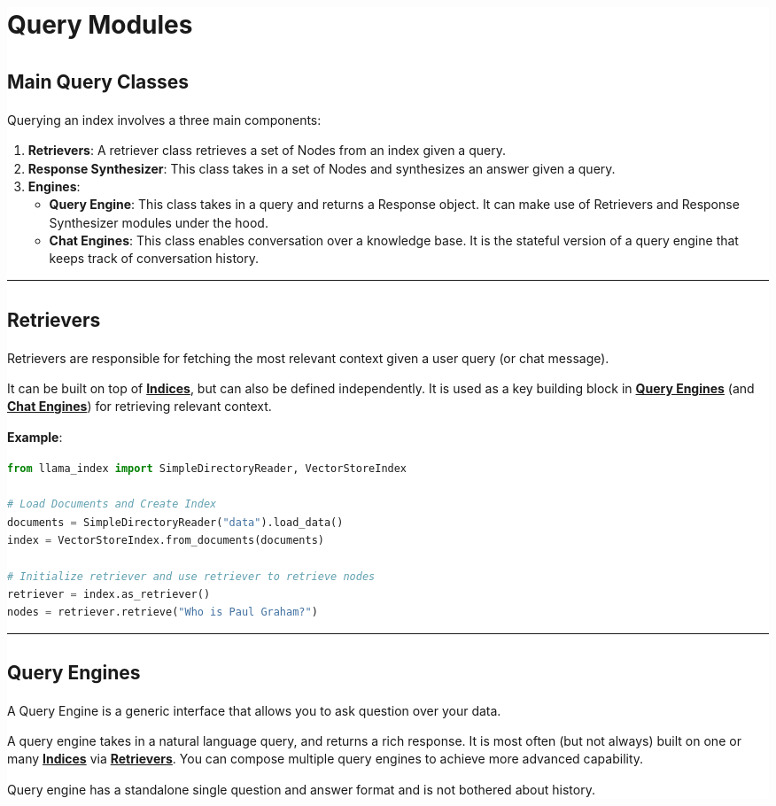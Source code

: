 
# Query Modules

## Main Query Classes

Querying an index involves a three main components:

1. **Retrievers**: A retriever class retrieves a set of Nodes from an index given a query.
2. **Response Synthesizer**: This class takes in a set of Nodes and synthesizes an answer given a query.
3. **Engines**:
   - **Query Engine**: This class takes in a query and returns a Response object. It can make use of Retrievers and Response Synthesizer modules under the hood.
   - **Chat Engines**: This class enables conversation over a knowledge base. It is the stateful version of a query engine that keeps track of conversation history.

---

## Retrievers

Retrievers are responsible for fetching the most relevant context given a user query (or chat message).

It can be built on top of **[Indices](#indices)**, but can also be defined independently. It is used as a key building block in **[Query Engines](#query-engines)** (and **[Chat Engines](#chat-engines)**) for retrieving relevant context.

**Example**:

```py
from llama_index import SimpleDirectoryReader, VectorStoreIndex

# Load Documents and Create Index
documents = SimpleDirectoryReader("data").load_data()
index = VectorStoreIndex.from_documents(documents)

# Initialize retriever and use retriever to retrieve nodes
retriever = index.as_retriever()
nodes = retriever.retrieve("Who is Paul Graham?")
```

---

## Query Engines

A Query Engine is a generic interface that allows you to ask question over your data.

A query engine takes in a natural language query, and returns a rich response. It is most often (but not always) built on one or many **[Indices](#indices)** via **[Retrievers](#retrievers)**. You can compose multiple query engines to achieve more advanced capability.

Query engine has a standalone single question and answer format and is not bothered about history.
